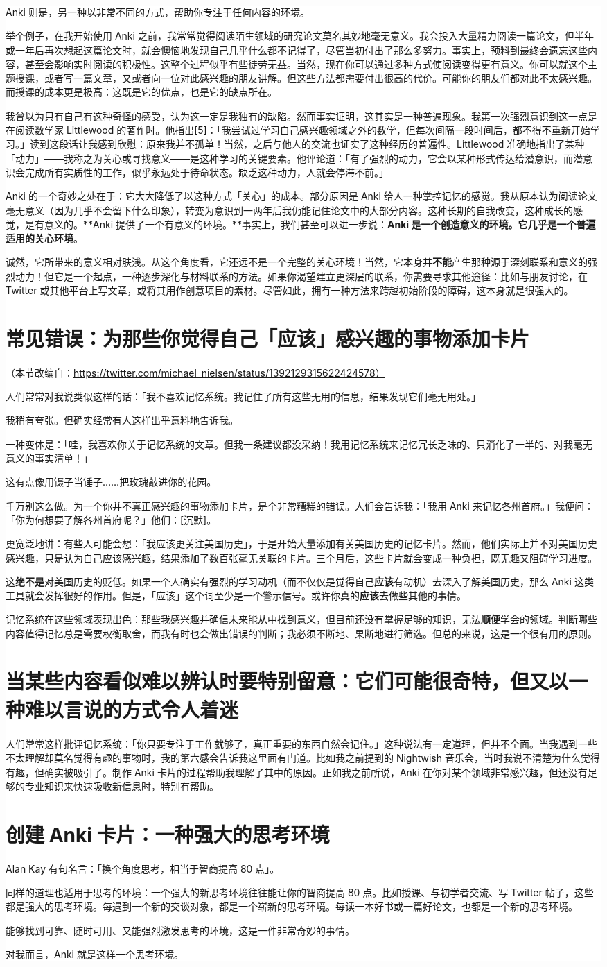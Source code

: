 Anki 则是，另一种以非常不同的方式，帮助你专注于任何内容的环境。

举个例子，在我开始使用 Anki 之前，我常常觉得阅读陌生领域的研究论文莫名其妙地毫无意义。我会投入大量精力阅读一篇论文，但半年或一年后再次想起这篇论文时，就会懊恼地发现自己几乎什么都不记得了，尽管当初付出了那么多努力。事实上，预料到最终会遗忘这些内容，甚至会影响实时阅读的积极性。这整个过程似乎有些徒劳无益。当然，现在你可以通过多种方式使阅读变得更有意义。你可以就这个主题授课，或者写一篇文章，又或者向一位对此感兴趣的朋友讲解。但这些方法都需要付出很高的代价。可能你的朋友们都对此不太感兴趣。而授课的成本更是极高：这既是它的优点，也是它的缺点所在。

我曾以为只有自己有这种奇怪的感受，认为这一定是我独有的缺陷。然而事实证明，这其实是一种普遍现象。我第一次强烈意识到这一点是在阅读数学家 Littlewood 的著作时。他指出[5]：「我尝试过学习自己感兴趣领域之外的数学，但每次间隔一段时间后，都不得不重新开始学习。」读到这段话让我感到欣慰：原来我并不孤单！当然，之后与他人的交流也证实了这种经历的普遍性。Littlewood 准确地指出了某种「动力」——我称之为关心或寻找意义——是这种学习的关键要素。他评论道：「有了强烈的动力，它会以某种形式传达给潜意识，而潜意识会完成所有实质性的工作，似乎永远处于待命状态。缺乏这种动力，人就会停滞不前。」

Anki 的一个奇妙之处在于：它大大降低了以这种方式「关心」的成本。部分原因是 Anki 给人一种掌控记忆的感觉。我从原本认为阅读论文毫无意义（因为几乎不会留下什么印象），转变为意识到一两年后我仍能记住论文中的大部分内容。这种长期的自我改变，这种成长的感觉，是有意义的。**Anki 提供了一个有意义的环境。**事实上，我们甚至可以进一步说：**Anki 是一个创造意义的环境。它几乎是一个普遍适用的关心环境**。

诚然，它所带来的意义相对肤浅。从这个角度看，它还远不是一个完整的关心环境！当然，它本身并**不能**产生那种源于深刻联系和意义的强烈动力！但它是一个起点，一种逐步深化与材料联系的方法。如果你渴望建立更深层的联系，你需要寻求其他途径：比如与朋友讨论，在 Twitter 或其他平台上写文章，或将其用作创意项目的素材。尽管如此，拥有一种方法来跨越初始阶段的障碍，这本身就是很强大的。

# 常见错误：为那些你觉得自己「应该」感兴趣的事物添加卡片

（本节改编自：https://twitter.com/michael_nielsen/status/1392129315622424578）

人们常常对我说类似这样的话：「我不喜欢记忆系统。我记住了所有这些无用的信息，结果发现它们毫无用处。」

我稍有夸张。但确实经常有人这样出乎意料地告诉我。

一种变体是：「哇，我喜欢你关于记忆系统的文章。但我一条建议都没采纳！我用记忆系统来记忆冗长乏味的、只消化了一半的、对我毫无意义的事实清单！」

这有点像用镊子当锤子……把玫瑰敲进你的花园。

千万别这么做。为一个你并不真正感兴趣的事物添加卡片，是个非常糟糕的错误。人们会告诉我：「我用 Anki 来记忆各州首府。」我便问：「你为何想要了解各州首府呢？」他们：[沉默]。

更宽泛地讲：有些人可能会想：「我应该更关注美国历史」，于是开始大量添加有关美国历史的记忆卡片。然而，他们实际上并不对美国历史感兴趣，只是认为自己应该感兴趣，结果添加了数百张毫无关联的卡片。三个月后，这些卡片就会变成一种负担，既无趣又阻碍学习进度。

这**绝不是**对美国历史的贬低。如果一个人确实有强烈的学习动机（而不仅仅是觉得自己**应该**有动机）去深入了解美国历史，那么 Anki 这类工具就会发挥很好的作用。但是，「应该」这个词至少是一个警示信号。或许你真的**应该**去做些其他的事情。

记忆系统在这些领域表现出色：那些我感兴趣并确信未来能从中找到意义，但目前还没有掌握足够的知识，无法**顺便**学会的领域。判断哪些内容值得记忆总是需要权衡取舍，而我有时也会做出错误的判断；我必须不断地、果断地进行筛选。但总的来说，这是一个很有用的原则。

# 当某些内容看似难以辨认时要特别留意：它们可能很奇特，但又以一种难以言说的方式令人着迷

人们常常这样批评记忆系统：「你只要专注于工作就够了，真正重要的东西自然会记住。」这种说法有一定道理，但并不全面。当我遇到一些不太理解却莫名觉得有趣的事物时，我的第六感会告诉我这里面有门道。比如我之前提到的 Nightwish 音乐会，当时我说不清楚为什么觉得有趣，但确实被吸引了。制作 Anki 卡片的过程帮助我理解了其中的原因。正如我之前所说，Anki 在你对某个领域非常感兴趣，但还没有足够的专业知识来快速吸收新信息时，特别有帮助。

# 创建 Anki 卡片：一种强大的思考环境

Alan Kay 有句名言：「换个角度思考，相当于智商提高 80 点」。

同样的道理也适用于思考的环境：一个强大的新思考环境往往能让你的智商提高 80 点。比如授课、与初学者交流、写 Twitter 帖子，这些都是强大的思考环境。每遇到一个新的交谈对象，都是一个崭新的思考环境。每读一本好书或一篇好论文，也都是一个新的思考环境。

能够找到可靠、随时可用、又能强烈激发思考的环境，这是一件非常奇妙的事情。

对我而言，Anki 就是这样一个思考环境。
